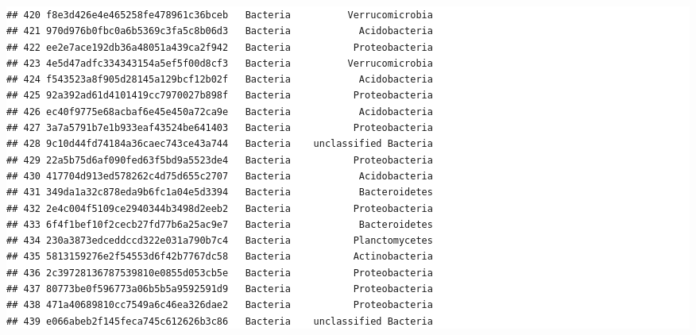     ## 420 f8e3d426e4e465258fe478961c36bceb   Bacteria          Verrucomicrobia
    ## 421 970d976b0fbc0a6b5369c3fa5c8b06d3   Bacteria            Acidobacteria
    ## 422 ee2e7ace192db36a48051a439ca2f942   Bacteria           Proteobacteria
    ## 423 4e5d47adfc334343154a5ef5f00d8cf3   Bacteria          Verrucomicrobia
    ## 424 f543523a8f905d28145a129bcf12b02f   Bacteria            Acidobacteria
    ## 425 92a392ad61d4101419cc7970027b898f   Bacteria           Proteobacteria
    ## 426 ec40f9775e68acbaf6e45e450a72ca9e   Bacteria            Acidobacteria
    ## 427 3a7a5791b7e1b933eaf43524be641403   Bacteria           Proteobacteria
    ## 428 9c10d44fd74184a36caec743ce43a744   Bacteria    unclassified Bacteria
    ## 429 22a5b75d6af090fed63f5bd9a5523de4   Bacteria           Proteobacteria
    ## 430 417704d913ed578262c4d75d655c2707   Bacteria            Acidobacteria
    ## 431 349da1a32c878eda9b6fc1a04e5d3394   Bacteria            Bacteroidetes
    ## 432 2e4c004f5109ce2940344b3498d2eeb2   Bacteria           Proteobacteria
    ## 433 6f4f1bef10f2cecb27fd77b6a25ac9e7   Bacteria            Bacteroidetes
    ## 434 230a3873edceddccd322e031a790b7c4   Bacteria           Planctomycetes
    ## 435 5813159276e2f54553d6f42b7767dc58   Bacteria           Actinobacteria
    ## 436 2c39728136787539810e0855d053cb5e   Bacteria           Proteobacteria
    ## 437 80773be0f596773a06b5b5a9592591d9   Bacteria           Proteobacteria
    ## 438 471a40689810cc7549a6c46ea326dae2   Bacteria           Proteobacteria
    ## 439 e066abeb2f145feca745c612626b3c86   Bacteria    unclassified Bacteria